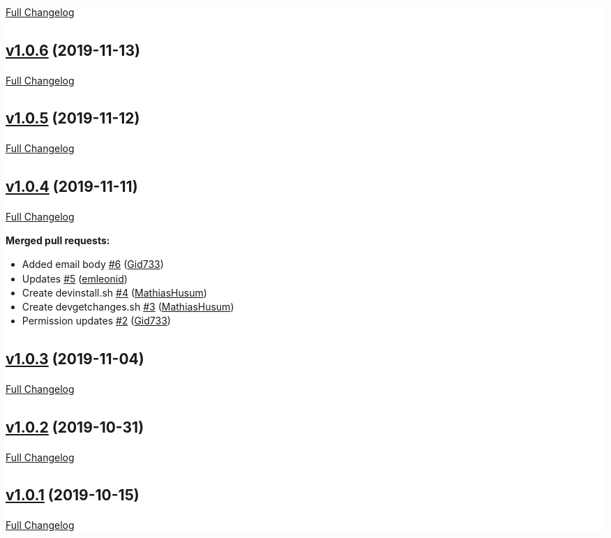 [Full Changelog](https://github.com/microting/eform-angular-monitoring-plugin/compare/v1.0.6...v1.0.7)

## [v1.0.6](https://github.com/microting/eform-angular-monitoring-plugin/tree/v1.0.6) (2019-11-13)

[Full Changelog](https://github.com/microting/eform-angular-monitoring-plugin/compare/v1.0.5...v1.0.6)

## [v1.0.5](https://github.com/microting/eform-angular-monitoring-plugin/tree/v1.0.5) (2019-11-12)

[Full Changelog](https://github.com/microting/eform-angular-monitoring-plugin/compare/v1.0.4...v1.0.5)

## [v1.0.4](https://github.com/microting/eform-angular-monitoring-plugin/tree/v1.0.4) (2019-11-11)

[Full Changelog](https://github.com/microting/eform-angular-monitoring-plugin/compare/v1.0.3...v1.0.4)

**Merged pull requests:**

- Added email body [\#6](https://github.com/microting/eform-angular-monitoring-plugin/pull/6) ([Gid733](https://github.com/Gid733))
- Updates [\#5](https://github.com/microting/eform-angular-monitoring-plugin/pull/5) ([emleonid](https://github.com/emleonid))
- Create devinstall.sh [\#4](https://github.com/microting/eform-angular-monitoring-plugin/pull/4) ([MathiasHusum](https://github.com/MathiasHusum))
- Create devgetchanges.sh [\#3](https://github.com/microting/eform-angular-monitoring-plugin/pull/3) ([MathiasHusum](https://github.com/MathiasHusum))
- Permission updates [\#2](https://github.com/microting/eform-angular-monitoring-plugin/pull/2) ([Gid733](https://github.com/Gid733))

## [v1.0.3](https://github.com/microting/eform-angular-monitoring-plugin/tree/v1.0.3) (2019-11-04)

[Full Changelog](https://github.com/microting/eform-angular-monitoring-plugin/compare/v1.0.2...v1.0.3)

## [v1.0.2](https://github.com/microting/eform-angular-monitoring-plugin/tree/v1.0.2) (2019-10-31)

[Full Changelog](https://github.com/microting/eform-angular-monitoring-plugin/compare/v1.0.1...v1.0.2)

## [v1.0.1](https://github.com/microting/eform-angular-monitoring-plugin/tree/v1.0.1) (2019-10-15)

[Full Changelog](https://github.com/microting/eform-angular-monitoring-plugin/compare/845443c392e53d6c49a3beeabb5ef6ee3f5d144c...v1.0.1)
